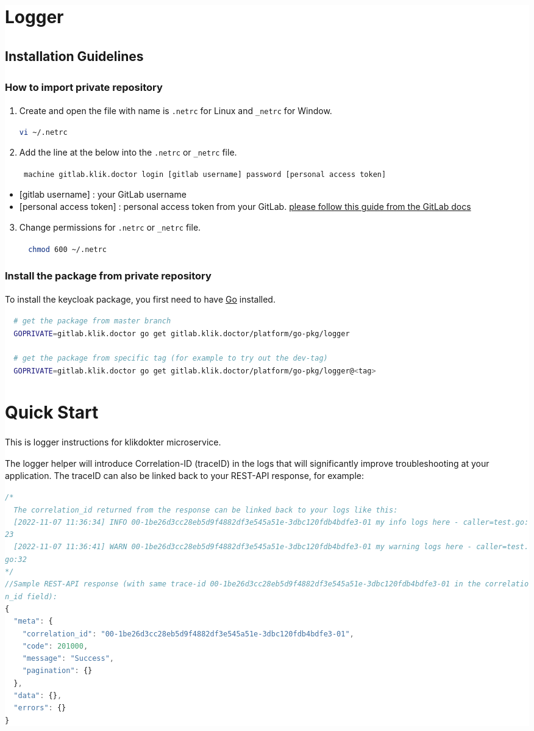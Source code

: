 # Logger

## Installation Guidelines

### How to import private repository

1. Create and open the file with name is `.netrc` for Linux and `_netrc` for Window.
   ```sh  
   vi ~/.netrc
   ```

2. Add the line at the below into the `.netrc` or `_netrc` file.
   ```sh  
    machine gitlab.klik.doctor login [gitlab username] password [personal access token] 
   ```

- [gitlab username] : your GitLab username
- [personal access token] : personal access token from your GitLab. [please follow this guide from the GitLab docs](https://docs.gitlab.com/ee/user/profile/personal_access_tokens.html#creating-a-personal-access-token)

3. Change permissions for `.netrc` or `_netrc` file.
   ```sh 
     chmod 600 ~/.netrc 
   ``` 

### Install the package from private repository

To install the keycloak package, you first need to have [Go](https://go.dev/doc/install) installed.

```sh
  # get the package from master branch
  GOPRIVATE=gitlab.klik.doctor go get gitlab.klik.doctor/platform/go-pkg/logger

  # get the package from specific tag (for example to try out the dev-tag)
  GOPRIVATE=gitlab.klik.doctor go get gitlab.klik.doctor/platform/go-pkg/logger@<tag>
```

# Quick Start
This is logger instructions for klikdokter microservice.  

The logger helper will introduce Correlation-ID (traceID) in the logs that will significantly improve troubleshooting at your application. The traceID can also be linked back to your REST-API response, for example:  
```javascript
/* 
  The correlation_id returned from the response can be linked back to your logs like this:
  [2022-11-07 11:36:34] INFO 00-1be26d3cc28eb5d9f4882df3e545a51e-3dbc120fdb4bdfe3-01 my info logs here - caller=test.go:23
  [2022-11-07 11:36:41] WARN 00-1be26d3cc28eb5d9f4882df3e545a51e-3dbc120fdb4bdfe3-01 my warning logs here - caller=test.go:32   
*/
//Sample REST-API response (with same trace-id 00-1be26d3cc28eb5d9f4882df3e545a51e-3dbc120fdb4bdfe3-01 in the correlation_id field):
{
  "meta": {
    "correlation_id": "00-1be26d3cc28eb5d9f4882df3e545a51e-3dbc120fdb4bdfe3-01",
    "code": 201000,
    "message": "Success",
    "pagination": {}
  },
  "data": {},
  "errors": {}
}  

```